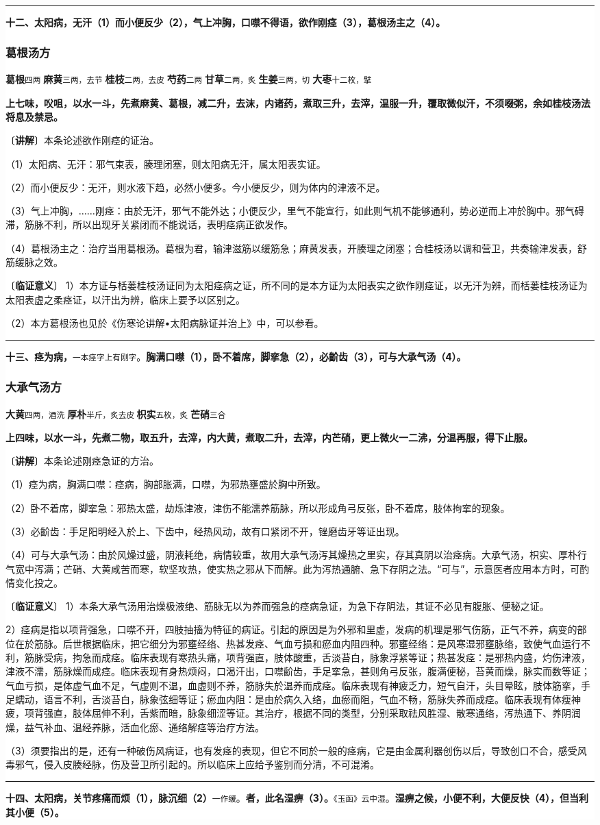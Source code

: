 ------

**十二、太阳病，无汗（1）而小便反少（2），气上冲胸，口噤不得语，欲作刚痉（3），葛根汤主之（4）。**

### **葛根汤方**

**葛根**<small>四两</small>  **麻黄**<small>三两，去节</small>  **桂枝**<small>二两，去皮</small>  **芍药**<small>二两</small>  **甘草**<small>二两，炙</small>  **生姜**<small>三两，切</small>  **大枣**<small>十二枚，擘</small>

**上七味，㕮咀，以水一斗，先煮麻黄、葛根，减二升，去沫，内诸药，煮取三升，去滓，温服一升，覆取微似汗，不须啜粥，余如桂枝汤法将息及禁忌。**

〔**讲解**〕本条论述欲作刚痉的证治。

（1）太阳病、无汗：邪气束表，腠理闭塞，则太阳病无汗，属太阳表实证。

（2）而小便反少：无汗，则水液下趋，必然小便多。今小便反少，则为体内的津液不足。

（3）气上冲胸，……刚痉：由於无汗，邪气不能外达；小便反少，里气不能宣行，如此则气机不能够通利，势必逆而上冲於胸中。邪气碍滞，筋脉不利，所以出现牙关紧闭而不能说话，表明痉病正欲发作。

（4）葛根汤主之：治疗当用葛根汤。葛根为君，输津滋筋以缓筋急；麻黄发表，开腠理之闭塞；合桂枝汤以调和营卫，共奏输津发表，舒筋缓脉之效。

〔**临证意义**〕  1）本方证与栝蒌桂枝汤证同为太阳痉病之证，所不同的是本方证为太阳表实之欲作刚痉证，以无汗为辨，而栝蒌桂枝汤证为太阳表虚之柔痉证，以汗出为辨，临床上要予以区别之。

（2）本方葛根汤也见於《伤寒论讲解•太阳病脉证并治上》中，可以参看。

------

**十三、痉为病，**<small>一本痉字上有刚字</small>。**胸满口噤（1），卧不着席，脚挛急（2），必齘齿（3），可与大承气汤（4）。**

### **大承气汤方**

**大黄**<small>四两，酒洗</small>  **厚朴**<small>半斤，炙去皮 </small> **枳实**<small>五枚，炙</small>  **芒硝**<small>三合</small>

**上四味，以水一斗，先煮二物，取五升，去滓，内大黄，煮取二升，去滓，内芒硝，更上微火一二沸，分温再服，得下止服。**

〔**讲解**〕本条论述刚痉急证的方治。

（1）痉为病，胸满口噤：痉病，胸部胀满，口噤，为邪热壅盛於胸中所致。

（2）卧不着席，脚挛急：邪热太盛，劫烁津液，津伤不能濡养筋脉，所以形成角弓反张，卧不着席，肢体拘挛的现象。

（3）必齘齿：手足阳明经入於上、下齿中，经热风动，故有口紧闭不开，锉磨齿牙等证出现。

（4）可与大承气汤：由於风燥过盛，阴液耗绝，病情较重，故用大承气汤泻其燥热之里实，存其真阴以治痉病。大承气汤，枳实、厚朴行气宽中泻满；芒硝、大黄咸苦而寒，软坚攻热，使实热之邪从下而解。此为泻热通腑、急下存阴之法。“可与”，示意医者应用本方时，可酌情变化投之。

〔**临证意义**〕  1）本条大承气汤用治燥极液绝、筋脉无以为养而强急的痉病急证，为急下存阴法，其证不必见有腹胀、便秘之证。

2）痉病是指以项背强急，口噤不开，四肢抽搐为特征的病证。引起的原因是为外邪和里虚，发病的机理是邪气伤筋，正气不养，病变的部位在於筋脉。后世根据临床，把它细分为邪壅经络、热甚发痉、气血亏损和瘀血内阻四种。邪壅经络：是风寒湿邪壅脉络，致使气血运行不利，筋脉受病，拘急而成痉。临床表现有寒热头痛，项背强直，肢体酸重，舌淡苔白，脉象浮紧等证；热甚发痉：是邪热内盛，灼伤津液，津液不濡，筋脉燥而成痉。临床表现有身热烦闷，口渴汗出，口噤齘齿，手足挛急，甚则角弓反张，腹满便秘，苔黄而燥，脉实而数等证；气血亏损，是体虚气血不足，气虚则不温，血虚则不养，筋脉失於温养而成痉。临床表现有神疲乏力，短气自汗，头目晕眩，肢体筋挛，手足蠕动，语言不利，舌淡苔白，脉象弦细等证；瘀血内阻：是由於病久入络，血瘀而阻，气血不畅，筋脉失养而成痉。临床表现有体瘦神疲，项背强直，肢体屈伸不利，舌紫而暗，脉象细涩等证。其治疗，根据不同的类型，分别采取祛风胜湿、散寒通络，泻热通下、养阴润燥，益气补血、温经养脉，活血化瘀、通络解痉等治疗方法。

（3）须要指出的是，还有一种破伤风病证，也有发痉的表现，但它不同於一般的痉病，它是由金属利器创伤以后，导致创口不合，感受风毒邪气，侵入皮腠经脉，伤及营卫所引起的。所以临床上应给予鉴别而分清，不可混淆。

------

**十四、太阳病，关节疼痛而烦（1），脉沉细（2）**<small>一作缓</small>。**者，此名湿痹（3）。**<small>《玉函》云中湿</small>。**湿痹之候，小便不利，大便反快（4），但当利其小便（5）。**
